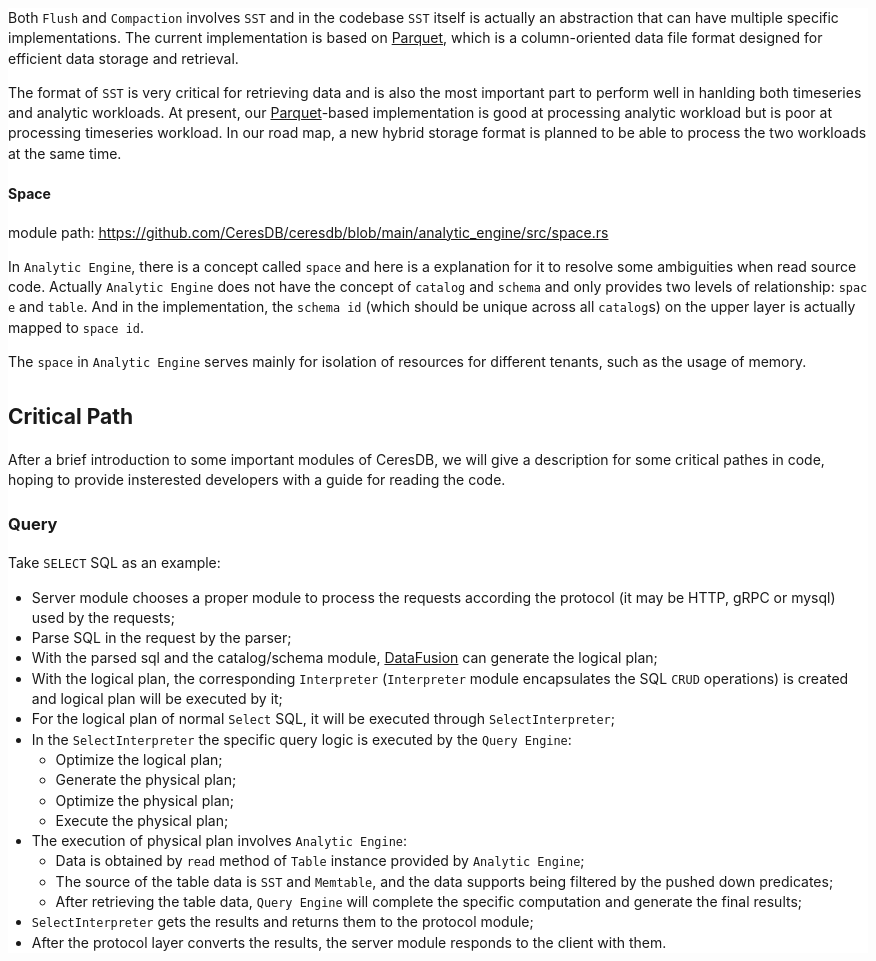 Both `Flush` and `Compaction` involves `SST` and in the codebase `SST` itself is actually an abstraction that can have multiple specific implementations. The current implementation is based on [Parquet](https://parquet.apache.org/), which is a column-oriented data file format designed for efficient data storage and retrieval.

The format of `SST` is very critical for retrieving data and is also the most important part to perform well in hanlding both timeseries and analytic workloads. At present, our [Parquet](https://parquet.apache.org/)-based implementation is good at processing analytic workload but is poor at processing timeseries workload. In our road map, a new hybrid storage format is planned to be able to process the two workloads at the same time.

#### Space
module path: https://github.com/CeresDB/ceresdb/blob/main/analytic_engine/src/space.rs

In `Analytic Engine`, there is a concept called `space` and here is a explanation for it to resolve some ambiguities when read source code. Actually `Analytic Engine` does not have the concept of `catalog` and `schema` and only provides two levels of relationship: `space` and `table`. And in the implementation, the `schema id` (which should be unique across all `catalog`s) on the upper layer is actually mapped to `space id`.

The `space` in `Analytic Engine` serves mainly for isolation of resources for different tenants, such as the usage of memory.

## Critical Path
After a brief introduction to some important modules of CeresDB, we will give a description for some critical pathes in code, hoping to provide insterested developers with a guide for reading the code.

### Query
Take `SELECT` SQL as an example:
- Server module chooses a proper module to process the requests according the protocol (it may be HTTP, gRPC or mysql) used by the requests;
- Parse SQL in the request by the parser;
- With the parsed sql and the catalog/schema module, [DataFusion](https://github.com/apache/arrow-datafusion) can generate the logical plan;
- With the logical plan, the corresponding `Interpreter` (`Interpreter` module  encapsulates the SQL `CRUD` operations) is created and logical plan will be executed by it;
- For the logical plan of normal `Select` SQL, it will be executed through `SelectInterpreter`;
- In the `SelectInterpreter` the specific query logic is executed by the `Query Engine`:
    - Optimize the logical plan;
    - Generate the physical plan;
    - Optimize the physical plan;
    - Execute the physical plan;
- The execution of physical plan involves `Analytic Engine`:
    - Data is obtained by `read` method of `Table` instance provided by `Analytic Engine`;
    - The source of the table data is `SST` and `Memtable`, and the data supports being filtered by the pushed down predicates;
    - After retrieving the table data, `Query Engine` will complete the specific computation and generate the final results;
- `SelectInterpreter` gets the results and returns them to the protocol module;
- After the protocol layer converts the results, the server module responds to the client with them.
